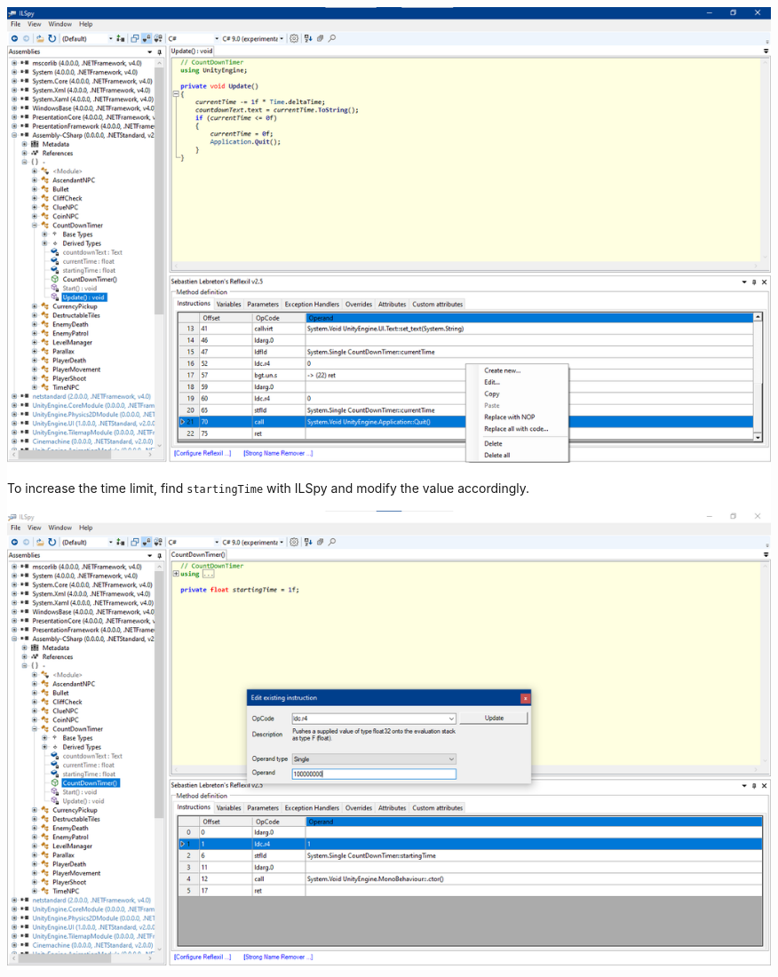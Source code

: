 ![5](5.png)

To increase the time limit, find `startingTime` with ILSpy and modify the value accordingly.

![6](6.png)
